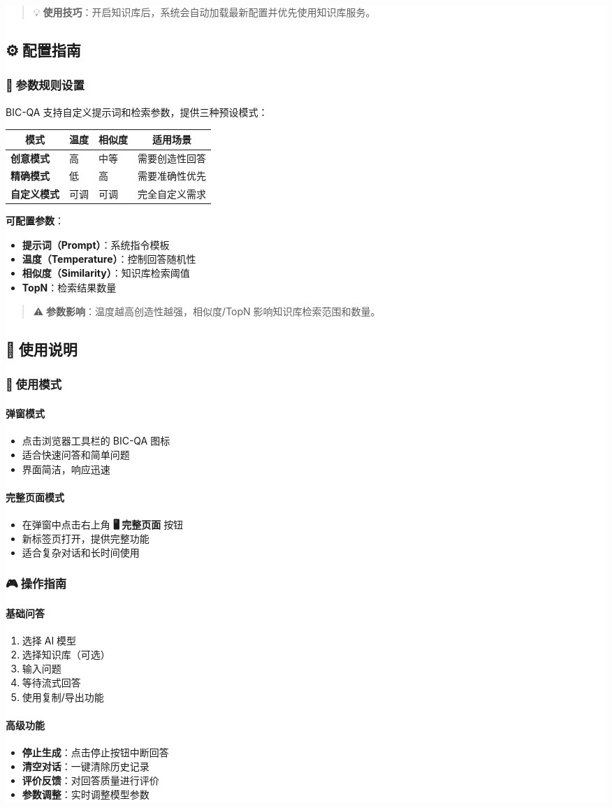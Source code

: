 > 💡 **使用技巧**：开启知识库后，系统会自动加载最新配置并优先使用知识库服务。

## ⚙️ 配置指南

### 🔧 参数规则设置

BIC-QA 支持自定义提示词和检索参数，提供三种预设模式：

| 模式 | 温度 | 相似度 | 适用场景 |
|------|------|--------|----------|
| **创意模式** | 高 | 中等 | 需要创造性回答 |
| **精确模式** | 低 | 高 | 需要准确性优先 |
| **自定义模式** | 可调 | 可调 | 完全自定义需求 |

**可配置参数**：
- **提示词（Prompt）**：系统指令模板
- **温度（Temperature）**：控制回答随机性
- **相似度（Similarity）**：知识库检索阈值
- **TopN**：检索结果数量

> ⚠️ **参数影响**：温度越高创造性越强，相似度/TopN 影响知识库检索范围和数量。

## 🎯 使用说明

### 📱 使用模式

#### 弹窗模式
- 点击浏览器工具栏的 BIC-QA 图标
- 适合快速问答和简单问题
- 界面简洁，响应迅速

#### 完整页面模式
- 在弹窗中点击右上角 **🖥️ 完整页面** 按钮
- 新标签页打开，提供完整功能
- 适合复杂对话和长时间使用

### 🎮 操作指南

#### 基础问答
1. 选择 AI 模型
2. 选择知识库（可选）
3. 输入问题
4. 等待流式回答
5. 使用复制/导出功能

#### 高级功能
- **停止生成**：点击停止按钮中断回答
- **清空对话**：一键清除历史记录
- **评价反馈**：对回答质量进行评价
- **参数调整**：实时调整模型参数

